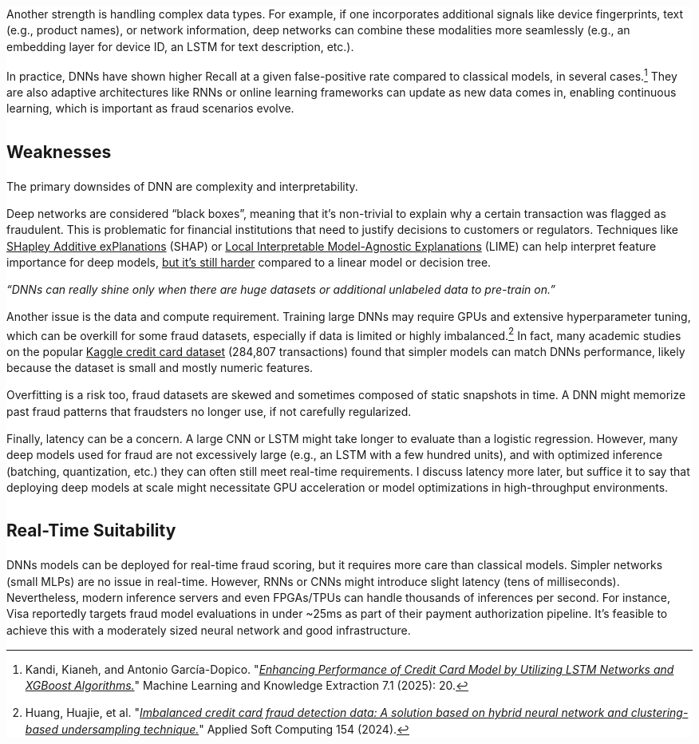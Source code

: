 Another strength is handling complex data types.
For example, if one incorporates additional signals like device fingerprints, text (e.g., product names), or network information, deep networks can combine these modalities more seamlessly (e.g., an embedding layer for device ID, an LSTM for text description, etc.).

In practice, DNNs have shown higher Recall at a given false-positive rate compared to classical models, in several cases.[^13]
They are also adaptive architectures like RNNs or online learning frameworks can update as new data comes in, enabling continuous learning, which is important as fraud scenarios evolve.

## Weaknesses

The primary downsides of DNN are complexity and interpretability.

Deep networks are considered “black boxes”, meaning that it’s non-trivial to explain why a certain transaction was flagged as fraudulent.
This is problematic for financial institutions that need to justify decisions to customers or regulators.
Techniques like [SHapley Additive exPlanations](https://shap.readthedocs.io/) (SHAP) or [Local Interpretable Model-Agnostic Explanations](https://github.com/marcotcr/lime) (LIME) can help interpret feature importance for deep models, [but it’s still harder](https://www.milliman.com/en/insight/Explainable-AI-in-fraud-detection) compared to a linear model or decision tree.

<aside class="quote">
    <em>“DNNs can really shine only when there are huge datasets or additional unlabeled data to pre-train on.”</em>
</aside>

Another issue is the data and compute requirement.
Training large DNNs may require GPUs and extensive hyperparameter tuning, which can be overkill for some fraud datasets, especially if data is limited or highly imbalanced.[^32]
In fact, many academic studies on the popular [Kaggle credit card dataset](https://www.kaggle.com/datasets/mlg-ulb/creditcardfraud) (284,807 transactions) found that simpler models can match DNNs performance, likely because the dataset is small and mostly numeric features.

Overfitting is a risk too, fraud datasets are skewed and sometimes composed of static snapshots in time.
A DNN might memorize past fraud patterns that fraudsters no longer use, if not carefully regularized.

Finally, latency can be a concern.
A large CNN or LSTM might take longer to evaluate than a logistic regression.
However, many deep models used for fraud are not excessively large (e.g., an LSTM with a few hundred units), and with optimized inference (batching, quantization, etc.) they can often still meet real-time requirements.
I discuss latency more later, but suffice it to say that deploying deep models at scale might necessitate GPU acceleration or model optimizations in high-throughput environments.

## Real-Time Suitability

DNNs models can be deployed for real-time fraud scoring, but it requires more care than classical models.
Simpler networks (small MLPs) are no issue in real-time.
However, RNNs or CNNs might introduce slight latency (tens of milliseconds).
Nevertheless, modern inference servers and even FPGAs/TPUs can handle thousands of inferences per second.
For instance, Visa reportedly targets fraud model evaluations in under \~25ms as part of their payment authorization pipeline.
It’s feasible to achieve this with a moderately sized neural network and good infrastructure.


[^1]: Oztas, Berkan, et al. "_[Transaction monitoring in anti-money laundering: A qualitative analysis and points of view from industry.](https://www.sciencedirect.com/science/article/pii/S0167739X24002607)_" Future Generation Computer Systems (2024).
[^2]: G. Praspaliauskas, V. Raman (2023). _"[Real-time fraud detection using AWS serverless and machine learning services](https://aws.amazon.com/blogs/machine-learning/real-time-fraud-detection-using-aws-serverless-and-machine-learning-services/)._ AWS Machine Learning Blog – outlines a serverless architecture using Amazon Kinesis, Lambda, and Amazon Fraud Detector for near-real-time fraud prevention."
[^3]: Jian Zhang et al. (2022). _"[Build a GNN-based real-time fraud detection solution using Amazon SageMaker, Amazon Neptune, and DGL](https://aws.amazon.com/blogs/machine-learning/build-a-gnn-based-real-time-fraud-detection-solution-using-amazon-sagemaker-amazon-neptune-and-the-deep-graph-library/)._ AWS ML Blog – explains how graph neural networks can be served in real-time for fraud detection, noting challenges in moving from batch to real-time GNN inference."
[^4]: Summer Liu et al. (2024). _"[Supercharging Fraud Detection in Financial Services with GNNs](https://developer.nvidia.com/blog/supercharging-fraud-detection-in-financial-services-with-graph-neural-networks/)._ NVIDIA Technical Blog."
[^13]: Kandi, Kianeh, and Antonio García-Dopico. "_[Enhancing Performance of Credit Card Model by Utilizing LSTM Networks and XGBoost Algorithms.](https://www.mdpi.com/2504-4990/7/1/20)_" Machine Learning and Knowledge Extraction 7.1 (2025): 20.
[^16]: For a Python library dedicated to handling imbalanced datasets and techniques, see _[imbalanced-learn](https://imbalanced-learn.org/stable/)_, which provides tools for oversampling, undersampling, and more.
[^17]: Afriyie, Jonathan Kwaku, et al. _"[A supervised machine learning algorithm for detecting and predicting fraud in credit card transactions.](https://doi.org/10.1016/j.dajour.2023.100163)_ Decision Analytics Journal 6 (2023): 100163."
[^18]: Yu, Chang, et al. "_[Credit Card Fraud Detection Using Advanced Transformer Model](https://arxiv.org/pdf/2406.03733v2)._" 2024 IEEE International Conference on Metaverse Computing, Networking, and Applications (MetaCom). IEEE, 2024.
[^19]: Onyeoma, Chidinma Faith, et al. "_[Credit Card Fraud Detection Using Deep Neural Network with Shapley Additive Explanations](https://ieeexplore.ieee.org/abstract/document/10838456)._" 2024 International Conference on Frontiers of Information Technology (FIT). IEEE, 2024.
[^21]: Alshameri, Faleh, and Ran Xia. "_[An Evaluation of Variational Autoencoder in Credit Card Anomaly Detection](https://www.sciopen.com/article/10.26599/BDMA.2023.9020035)._" Big Data Mining and Analytics (2024).
[^22]: Charitou, Charitos, Artur d’Avila Garcez, and Simo Dragicevic. "_[Semi-supervised GANs for fraud detection](https://ieeexplore.ieee.org/document/9206844)._" 2020 International Joint Conference on Neural Networks (IJCNN). IEEE, 2020.
[^23]: Motie, Soroor, and Bijan Raahemi. "_[Financial fraud detection using graph neural networks: A systematic review](https://doi.org/10.1016/j.eswa.2023.122156)._" Expert Systems with Applications (2024).
[^24]: Branco, Bernardo, et al. "_[Interleaved sequence RNNs for fraud detection](https://doi.org/10.1145/3394486.3403361)._" Proceedings of the 26th ACM SIGKDD international conference on knowledge discovery & data mining. 2020.
[^25]: Masihullah, Shaik, et al. "_[Identifying fraud rings using domain aware weighted community detection](https://link.springer.com/chapter/10.1007/978-3-031-14463-9_10)._" International Cross-Domain Conference for Machine Learning and Knowledge Extraction. Cham: Springer International Publishing, 2022.
[^26]: Krutikov, Sergei, et al. "_[Challenging Gradient Boosted Decision Trees with Tabular Transformers for Fraud Detection at Booking.com](https://arxiv.org/html/2405.13692v1)._" arXiv preprint arXiv:2405.13692 (2024).
[^27]: Lin, Junhong, et al. "_[FraudGT: A Simple, Effective, and Efficient Graph Transformer for Financial Fraud Detection](https://dl.acm.org/doi/abs/10.1145/3677052.3698648)._" Proceedings of the 5th ACM International Conference on AI in Finance. 2024.
[^28]: R-ring collusion is a form of coordinated behavior where multiple accounts, potentially belonging to different individuals or groups, engage in fraudulent activities that benefit each other.
[^29]: Service Level Agreement (SLA) is a commitment between a service provider and a client that outlines the expected level of service, including performance metrics and response times.
[^30]: Shih, Yi-Cheng, et al. "_[Fund transfer fraud detection: Analyzing irregular transactions and customer relationships with self-attention and graph neural networks.](https://www.sciencedirect.com/science/article/abs/pii/S0957417424020785)_" Expert Systems with Applications. 2025.
[^31]: Tong, Guoxiang, and Jieyu Shen. "_[Financial transaction fraud detector based on imbalance learning and graph neural network.](https://www.sciencedirect.com/science/article/abs/pii/S1568494623010025)_" Applied Soft Computing 149 (2023): 110984.
[^32]: Huang, Huajie, et al. "_[Imbalanced credit card fraud detection data: A solution based on hybrid neural network and clustering-based undersampling technique.](https://www.sciencedirect.com/science/article/abs/pii/S156849462400142X)_" Applied Soft Computing 154 (2024).
[^33]: Cherif, Asma, et al. "_[Encoder–decoder graph neural network for credit card fraud detection.](https://www.sciencedirect.com/science/article/pii/S1319157824000922)_" Journal of King Saud University-Computer and Information Sciences 36.3 (2024).
[^34]: Desai, Ajit, Anneke Kosse, and Jacob Sharples. "_[Finding a needle in a haystack: a machine learning framework for anomaly detection in payment systems.](https://www.sciencedirect.com/science/article/pii/S2405918825000157)._" The Journal of Finance and Data Science 11 (2025): 100163.
[^35]: Boyapati, Mallika, and Ramazan Aygun. "_[BalancerGNN: Balancer Graph Neural Networks for imbalanced datasets: A case study on fraud detection.](https://www.sciencedirect.com/science/article/abs/pii/S0893608024008554)._" Neural Networks 182 (2025): 106926.
